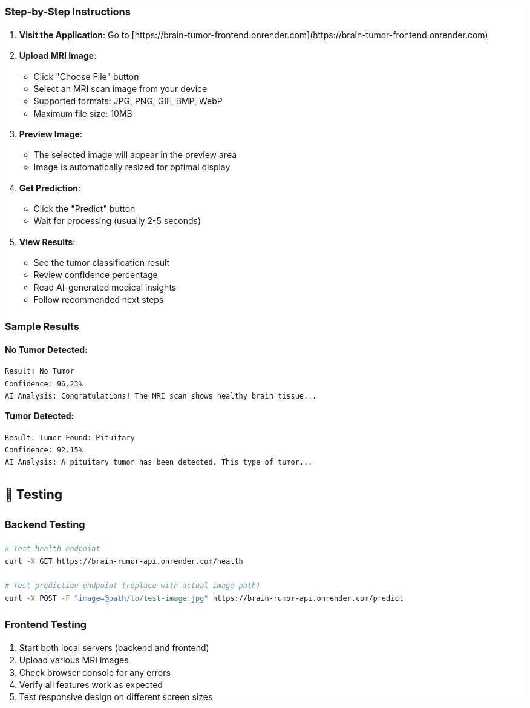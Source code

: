 ### Step-by-Step Instructions

1. **Visit the Application**: Go to [https://brain-tumor-frontend.onrender.com](https://brain-tumor-frontend.onrender.com)

2. **Upload MRI Image**: 
   - Click "Choose File" button
   - Select an MRI scan image from your device
   - Supported formats: JPG, PNG, GIF, BMP, WebP
   - Maximum file size: 10MB

3. **Preview Image**: 
   - The selected image will appear in the preview area
   - Image is automatically resized for optimal display

4. **Get Prediction**: 
   - Click the "Predict" button
   - Wait for processing (usually 2-5 seconds)

5. **View Results**: 
   - See the tumor classification result
   - Review confidence percentage
   - Read AI-generated medical insights
   - Follow recommended next steps

### Sample Results

**No Tumor Detected:**
```
Result: No Tumor
Confidence: 96.23%
AI Analysis: Congratulations! The MRI scan shows healthy brain tissue...
```

**Tumor Detected:**
```
Result: Tumor Found: Pituitary
Confidence: 92.15%
AI Analysis: A pituitary tumor has been detected. This type of tumor...
```

## 🧪 Testing

### Backend Testing
```bash
# Test health endpoint
curl -X GET https://brain-rumor-api.onrender.com/health

# Test prediction endpoint (replace with actual image path)
curl -X POST -F "image=@path/to/test-image.jpg" https://brain-rumor-api.onrender.com/predict
```

### Frontend Testing
1. Start both local servers (backend and frontend)
2. Upload various MRI images
3. Check browser console for any errors
4. Verify all features work as expected
5. Test responsive design on different screen sizes

